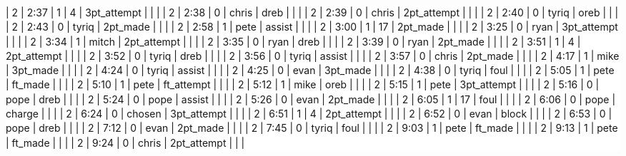 | 2    | 2:37  | 1    | 4      | 3pt_attempt |         |                                    |
| 2    | 2:38  | 0    | chris  | dreb        |         |                                    |
| 2    | 2:39  | 0    | chris  | 2pt_attempt |         |                                    |
| 2    | 2:40  | 0    | tyriq  | oreb        |         |                                    |
| 2    | 2:43  | 0    | tyriq  | 2pt_made    |         |                                    |
| 2    | 2:58  | 1    | pete   | assist      |         |                                    |
| 2    | 3:00  | 1    | 17     | 2pt_made    |         |                                    |
| 2    | 3:25  | 0    | ryan   | 3pt_attempt |         |                                    |
| 2    | 3:34  | 1    | mitch  | 2pt_attempt |         |                                    |
| 2    | 3:35  | 0    | ryan   | dreb        |         |                                    |
| 2    | 3:39  | 0    | ryan   | 2pt_made    |         |                                    |
| 2    | 3:51  | 1    | 4      | 2pt_attempt |         |                                    |
| 2    | 3:52  | 0    | tyriq  | dreb        |         |                                    |
| 2    | 3:56  | 0    | tyriq  | assist      |         |                                    |
| 2    | 3:57  | 0    | chris  | 2pt_made    |         |                                    |
| 2    | 4:17  | 1    | mike   | 3pt_made    |         |                                    |
| 2    | 4:24  | 0    | tyriq  | assist      |         |                                    |
| 2    | 4:25  | 0    | evan   | 3pt_made    |         |                                    |
| 2    | 4:38  | 0    | tyriq  | foul        |         |                                    |
| 2    | 5:05  | 1    | pete   | ft_made     |         |                                    |
| 2    | 5:10  | 1    | pete   | ft_attempt  |         |                                    |
| 2    | 5:12  | 1    | mike   | oreb        |         |                                    |
| 2    | 5:15  | 1    | pete   | 3pt_attempt |         |                                    |
| 2    | 5:16  | 0    | pope   | dreb        |         |                                    |
| 2    | 5:24  | 0    | pope   | assist      |         |                                    |
| 2    | 5:26  | 0    | evan   | 2pt_made    |         |                                    |
| 2    | 6:05  | 1    | 17     | foul        |         |                                    |
| 2    | 6:06  | 0    | pope   | charge      |         |                                    |
| 2    | 6:24  | 0    | chosen | 3pt_attempt |         |                                    |
| 2    | 6:51  | 1    | 4      | 2pt_attempt |         |                                    |
| 2    | 6:52  | 0    | evan   | block       |         |                                    |
| 2    | 6:53  | 0    | pope   | dreb        |         |                                    |
| 2    | 7:12  | 0    | evan   | 2pt_made    |         |                                    |
| 2    | 7:45  | 0    | tyriq  | foul        |         |                                    |
| 2    | 9:03  | 1    | pete   | ft_made     |         |                                    |
| 2    | 9:13  | 1    | pete   | ft_made     |         |                                    |
| 2    | 9:24  | 0    | chris  | 2pt_attempt |         |                                    |